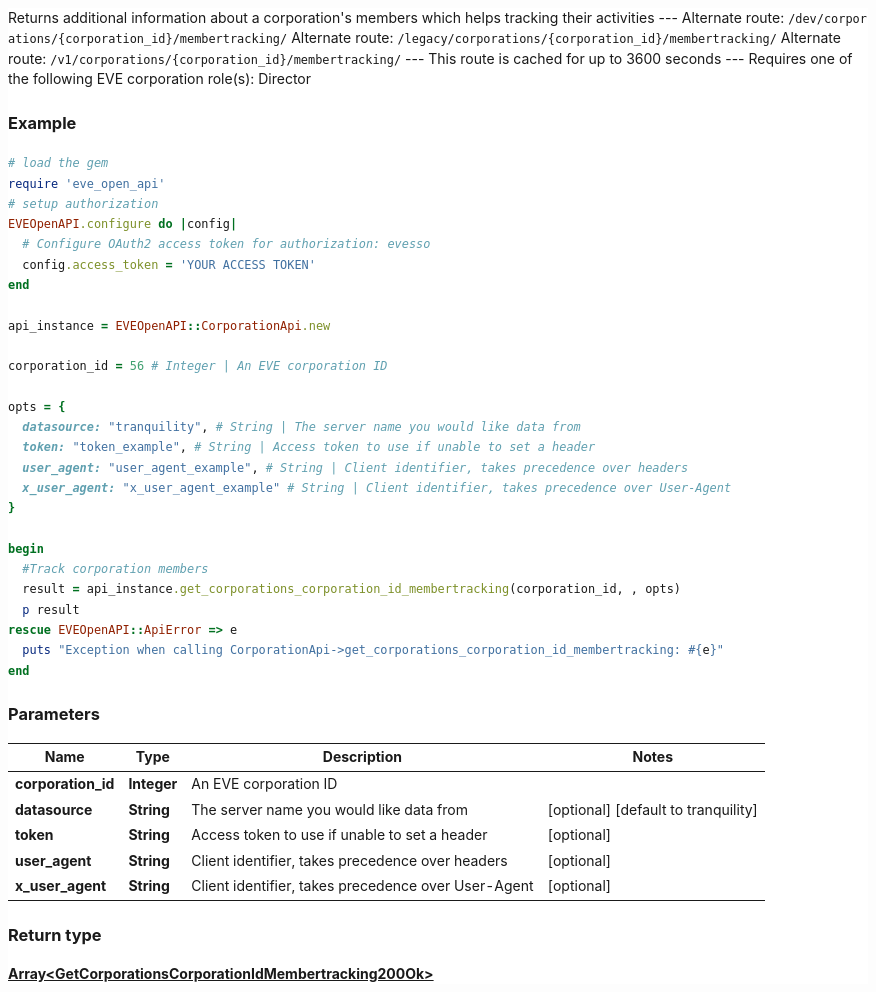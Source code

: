 Returns additional information about a corporation's members which helps tracking their activities  --- Alternate route: `/dev/corporations/{corporation_id}/membertracking/`  Alternate route: `/legacy/corporations/{corporation_id}/membertracking/`  Alternate route: `/v1/corporations/{corporation_id}/membertracking/`  --- This route is cached for up to 3600 seconds  --- Requires one of the following EVE corporation role(s): Director 

### Example
```ruby
# load the gem
require 'eve_open_api'
# setup authorization
EVEOpenAPI.configure do |config|
  # Configure OAuth2 access token for authorization: evesso
  config.access_token = 'YOUR ACCESS TOKEN'
end

api_instance = EVEOpenAPI::CorporationApi.new

corporation_id = 56 # Integer | An EVE corporation ID

opts = { 
  datasource: "tranquility", # String | The server name you would like data from
  token: "token_example", # String | Access token to use if unable to set a header
  user_agent: "user_agent_example", # String | Client identifier, takes precedence over headers
  x_user_agent: "x_user_agent_example" # String | Client identifier, takes precedence over User-Agent
}

begin
  #Track corporation members
  result = api_instance.get_corporations_corporation_id_membertracking(corporation_id, , opts)
  p result
rescue EVEOpenAPI::ApiError => e
  puts "Exception when calling CorporationApi->get_corporations_corporation_id_membertracking: #{e}"
end
```

### Parameters

Name | Type | Description  | Notes
------------- | ------------- | ------------- | -------------
 **corporation_id** | **Integer**| An EVE corporation ID | 
 **datasource** | **String**| The server name you would like data from | [optional] [default to tranquility]
 **token** | **String**| Access token to use if unable to set a header | [optional] 
 **user_agent** | **String**| Client identifier, takes precedence over headers | [optional] 
 **x_user_agent** | **String**| Client identifier, takes precedence over User-Agent | [optional] 

### Return type

[**Array&lt;GetCorporationsCorporationIdMembertracking200Ok&gt;**](GetCorporationsCorporationIdMembertracking200Ok.md)
